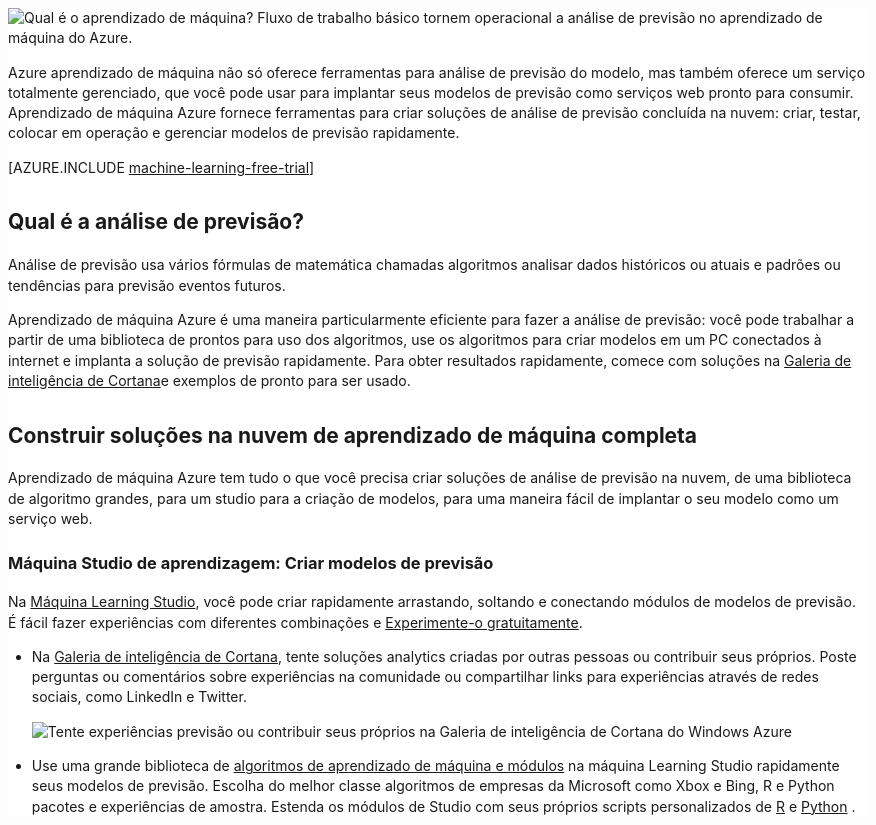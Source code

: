 ![Qual é o aprendizado de máquina? Fluxo de trabalho básico tornem operacional a análise de previsão no aprendizado de máquina do Azure.](./media/machine-learning-what-is-machine-learning/machine-learning-service-parts-and-workflow.png)

Azure aprendizado de máquina não só oferece ferramentas para análise de previsão do modelo, mas também oferece um serviço totalmente gerenciado, que você pode usar para implantar seus modelos de previsão como serviços web pronto para consumir. Aprendizado de máquina Azure fornece ferramentas para criar soluções de análise de previsão concluída na nuvem: criar, testar, colocar em operação e gerenciar modelos de previsão rapidamente.

[AZURE.INCLUDE [machine-learning-free-trial](../../includes/machine-learning-free-trial.md)]

## <a name="what-is-predictive-analytics"></a>Qual é a análise de previsão?

Análise de previsão usa vários fórmulas de matemática chamadas algoritmos analisar dados históricos ou atuais e padrões ou tendências para previsão eventos futuros.

Aprendizado de máquina Azure é uma maneira particularmente eficiente para fazer a análise de previsão: você pode trabalhar a partir de uma biblioteca de prontos para uso dos algoritmos, use os algoritmos para criar modelos em um PC conectados à internet e implanta a solução de previsão rapidamente. Para obter resultados rapidamente, comece com soluções na [Galeria de inteligência de Cortana](http://gallery.cortanaintelligence.com/)e exemplos de pronto para ser usado.

## <a name="build-complete-machine-learning-solutions-in-the-cloud"></a>Construir soluções na nuvem de aprendizado de máquina completa

Aprendizado de máquina Azure tem tudo o que você precisa criar soluções de análise de previsão na nuvem, de uma biblioteca de algoritmo grandes, para um studio para a criação de modelos, para uma maneira fácil de implantar o seu modelo como um serviço web.

### <a name="machine-learning-studio-create-predictive-models"></a>Máquina Studio de aprendizagem: Criar modelos de previsão

Na [Máquina Learning Studio](machine-learning-what-is-ml-studio.md), você pode criar rapidamente arrastando, soltando e conectando módulos de modelos de previsão. É fácil fazer experiências com diferentes combinações e [Experimente-o gratuitamente](https://studio.azureml.net/?selectAccess=true&o=2).

* Na [Galeria de inteligência de Cortana](machine-learning-gallery-how-to-use-contribute-publish.md), tente soluções analytics criadas por outras pessoas ou contribuir seus próprios. Poste perguntas ou comentários sobre experiências na comunidade ou compartilhar links para experiências através de redes sociais, como LinkedIn e Twitter.

  ![Tente experiências previsão ou contribuir seus próprios na Galeria de inteligência de Cortana do Windows Azure](./media/machine-learning-what-is-machine-learning/machine-learning-cortana-intelligence-gallery.png)

* Use uma grande biblioteca de [algoritmos de aprendizado de máquina e módulos](https://msdn.microsoft.com/library/azure/f5c746fd-dcea-4929-ba50-2a79c4c067d7) na máquina Learning Studio rapidamente seus modelos de previsão. Escolha do melhor classe algoritmos de empresas da Microsoft como Xbox e Bing, R e Python pacotes e experiências de amostra. Estenda os módulos de Studio com seus próprios scripts personalizados de [R](machine-learning-r-quickstart.md) e [Python](machine-learning-execute-python-scripts.md) .
